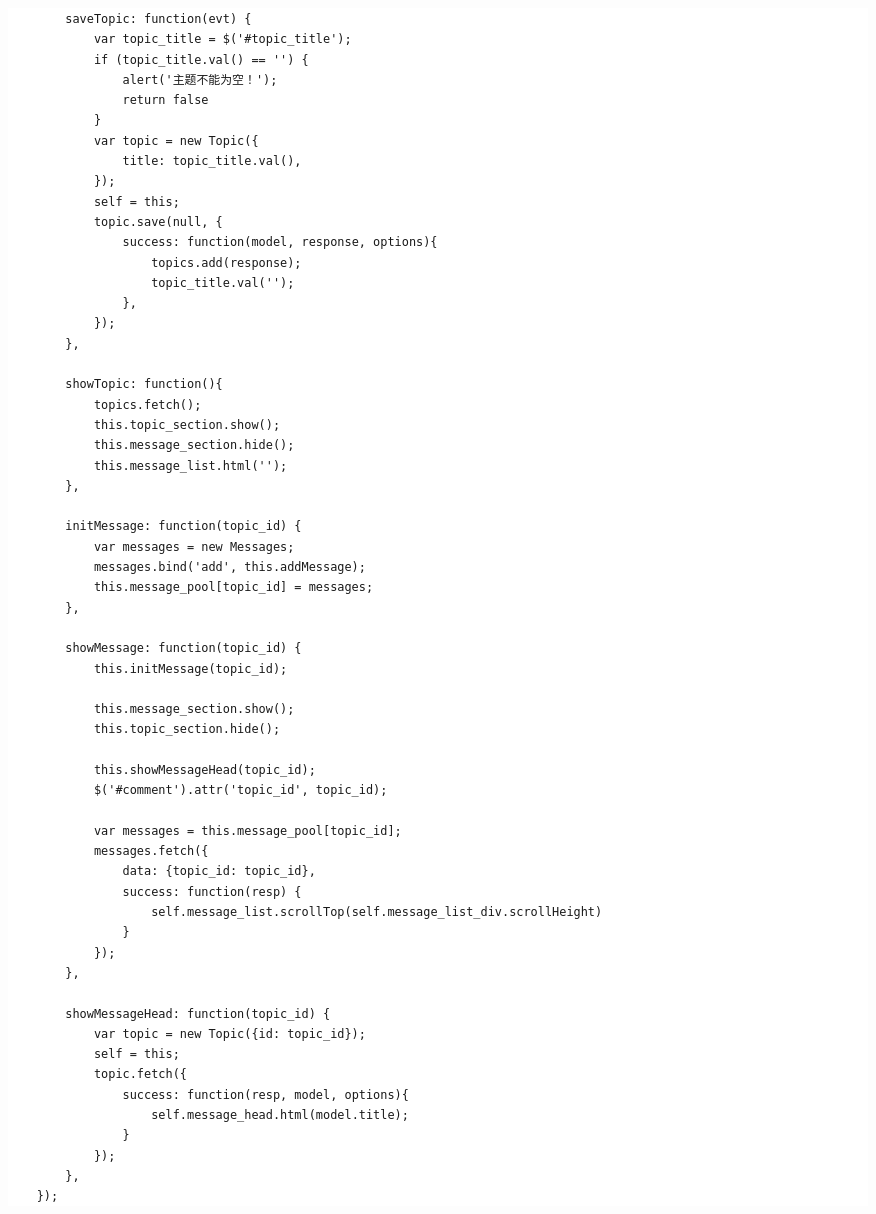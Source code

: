            saveTopic: function(evt) {
                var topic_title = $('#topic_title');
                if (topic_title.val() == '') {
                    alert('主题不能为空！');
                    return false
                }
                var topic = new Topic({
                    title: topic_title.val(),
                });
                self = this;
                topic.save(null, {
                    success: function(model, response, options){
                        topics.add(response);
                        topic_title.val('');
                    },
                });
            },

            showTopic: function(){
                topics.fetch();
                this.topic_section.show();
                this.message_section.hide();
                this.message_list.html('');
            },

            initMessage: function(topic_id) {
                var messages = new Messages;
                messages.bind('add', this.addMessage);
                this.message_pool[topic_id] = messages;
            },

            showMessage: function(topic_id) {
                this.initMessage(topic_id);

                this.message_section.show();
                this.topic_section.hide();

                this.showMessageHead(topic_id);
                $('#comment').attr('topic_id', topic_id);

                var messages = this.message_pool[topic_id];
                messages.fetch({
                    data: {topic_id: topic_id},
                    success: function(resp) {
                        self.message_list.scrollTop(self.message_list_div.scrollHeight)
                    }
                });
            },

            showMessageHead: function(topic_id) {
                var topic = new Topic({id: topic_id});
                self = this;
                topic.fetch({
                    success: function(resp, model, options){
                        self.message_head.html(model.title);
                    }
                });
            },
        });
